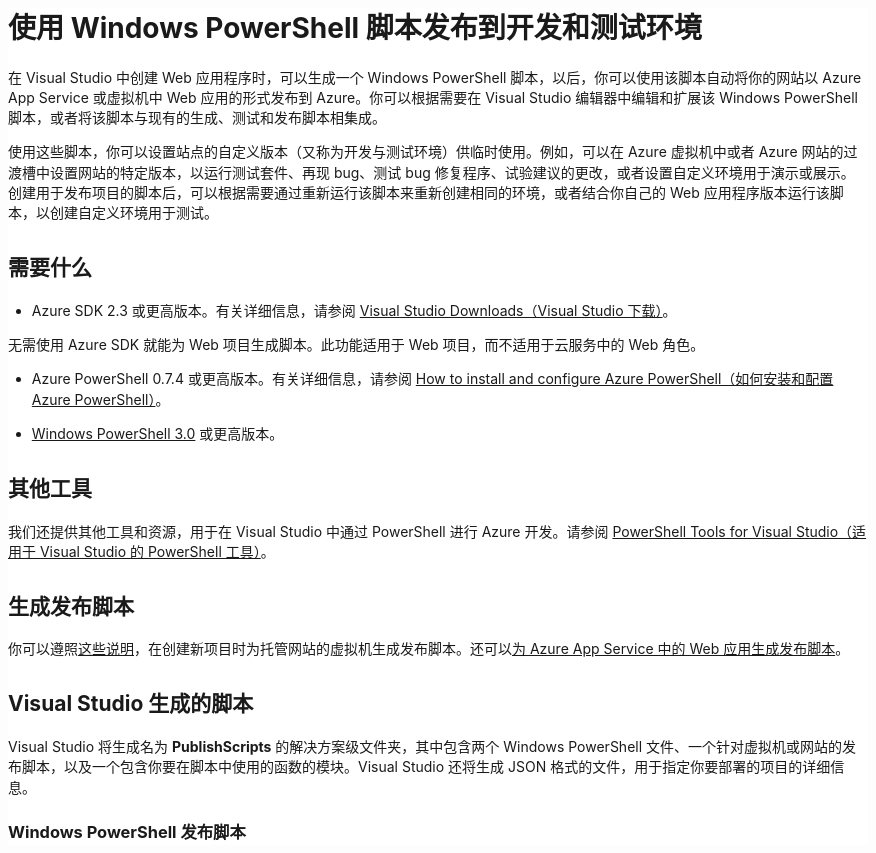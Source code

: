<properties
   pageTitle="使用 Windows PowerShell 脚本发布到开发和测试环境 | Azure"
   description="了解如何使用 Windows PowerShell 脚本通过 Visual Studio 发布到开发和测试环境。"
   services="visual-studio-online"
   documentationCenter="na"
   authors="TomArcher"
   manager="douge"
   editor="" />
<tags
   ms.service="multiple"
   ms.date="05/08/2016"
   wacn.date="" />

# 使用 Windows PowerShell 脚本发布到开发和测试环境

在 Visual Studio 中创建 Web 应用程序时，可以生成一个 Windows PowerShell 脚本，以后，你可以使用该脚本自动将你的网站以 Azure App Service 或虚拟机中 Web 应用的形式发布到 Azure。你可以根据需要在 Visual Studio 编辑器中编辑和扩展该 Windows PowerShell 脚本，或者将该脚本与现有的生成、测试和发布脚本相集成。

使用这些脚本，你可以设置站点的自定义版本（又称为开发与测试环境）供临时使用。例如，可以在 Azure 虚拟机中或者 Azure 网站的过渡槽中设置网站的特定版本，以运行测试套件、再现 bug、测试 bug 修复程序、试验建议的更改，或者设置自定义环境用于演示或展示。创建用于发布项目的脚本后，可以根据需要通过重新运行该脚本来重新创建相同的环境，或者结合你自己的 Web 应用程序版本运行该脚本，以创建自定义环境用于测试。

## 需要什么

- Azure SDK 2.3 或更高版本。有关详细信息，请参阅 [Visual Studio Downloads（Visual Studio 下载）](http://go.microsoft.com/fwlink/?LinkID=624384)。

无需使用 Azure SDK 就能为 Web 项目生成脚本。此功能适用于 Web 项目，而不适用于云服务中的 Web 角色。

- Azure PowerShell 0.7.4 或更高版本。有关详细信息，请参阅 [How to install and configure Azure PowerShell（如何安装和配置 Azure PowerShell）](/documentation/articles/powershell-install-configure)。

- [Windows PowerShell 3.0](http://go.microsoft.com/?linkid=9811175) 或更高版本。

## 其他工具

我们还提供其他工具和资源，用于在 Visual Studio 中通过 PowerShell 进行 Azure 开发。请参阅 [PowerShell Tools for Visual Studio（适用于 Visual Studio 的 PowerShell 工具）](http://go.microsoft.com/fwlink/?LinkId=404012)。

## 生成发布脚本

你可以遵照[这些说明](/documentation/articles/virtual-machines-windows-classic-web-app-visual-studio)，在创建新项目时为托管网站的虚拟机生成发布脚本。还可以[为 Azure App Service 中的 Web 应用生成发布脚本](/documentation/articles/web-sites-dotnet-get-started)。

## Visual Studio 生成的脚本

Visual Studio 将生成名为 **PublishScripts** 的解决方案级文件夹，其中包含两个 Windows PowerShell 文件、一个针对虚拟机或网站的发布脚本，以及一个包含你要在脚本中使用的函数的模块。Visual Studio 还将生成 JSON 格式的文件，用于指定你要部署的项目的详细信息。

### Windows PowerShell 发布脚本
